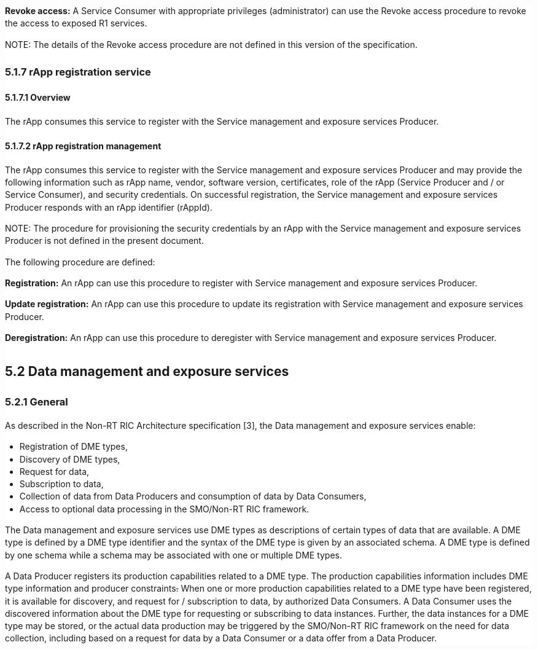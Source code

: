**Revoke access:** A Service Consumer with appropriate privileges (administrator) can use the Revoke access procedure to revoke the access to exposed R1 services.

NOTE: The details of the Revoke access procedure are not defined in this version of the specification.

### 5.1.7 rApp registration service

#### 5.1.7.1 Overview

The rApp consumes this service to register with the Service management and exposure services Producer.

#### 5.1.7.2 rApp registration management

The rApp consumes this service to register with the Service management and exposure services Producer and may provide the following information such as rApp name, vendor, software version, certificates, role of the rApp (Service Producer and / or Service Consumer), and security credentials. On successful registration, the Service management and exposure services Producer responds with an rApp identifier (rAppId).

NOTE: The procedure for provisioning the security credentials by an rApp with the Service management and exposure services Producer is not defined in the present document.

The following procedure are defined:

**Registration:** An rApp can use this procedure to register with Service management and exposure services Producer.

**Update registration:** An rApp can use this procedure to update its registration with Service management and exposure services Producer.

**Deregistration:** An rApp can use this procedure to deregister with Service management and exposure services Producer.

## 5.2 Data management and exposure services

### 5.2.1 General

As described in the Non-RT RIC Architecture specification [3], the Data management and exposure services enable:

* Registration of DME types,
* Discovery of DME types,
* Request for data,
* Subscription to data,
* Collection of data from Data Producers and consumption of data by Data Consumers,
* Access to optional data processing in the SMO/Non-RT RIC framework.

The Data management and exposure services use DME types as descriptions of certain types of data that are available. A DME type is defined by a DME type identifier and the syntax of the DME type is given by an associated schema. A DME type is defined by one schema while a schema may be associated with one or multiple DME types.

A Data Producer registers its production capabilities related to a DME type. The production capabilities information includes DME type information and producer constraints~~.~~ When one or more production capabilities related to a DME type have been registered, it is available for discovery, and request for / subscription to data, by authorized Data Consumers. A Data Consumer uses the discovered information about the DME type for requesting or subscribing to data instances. Further, the data instances for a DME type may be stored, or the actual data production may be triggered by the SMO/Non-RT RIC framework on the need for data collection, including based on a request for data by a Data Consumer or a data offer from a Data Producer.
